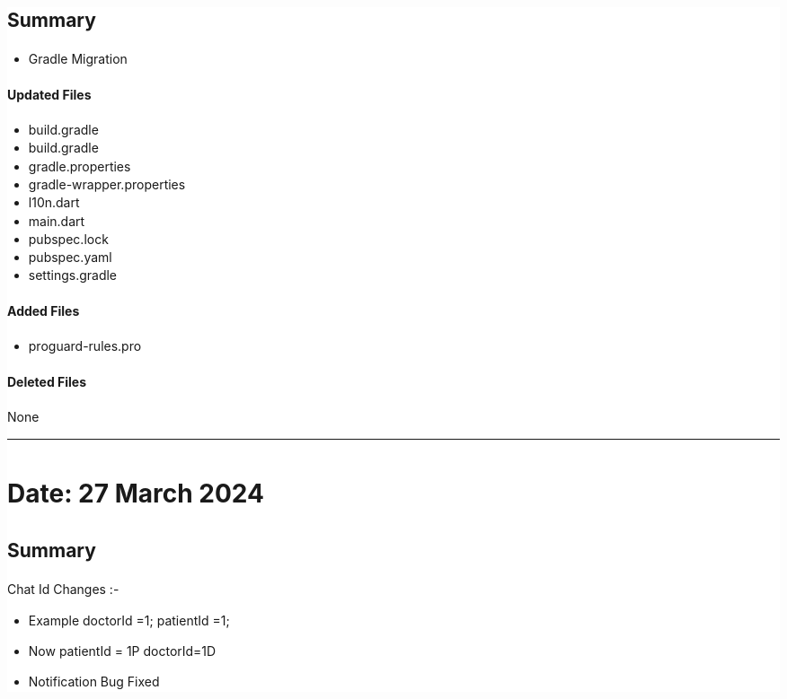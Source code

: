 ## Summary
- Gradle Migration

#### Updated Files
- build.gradle
- build.gradle
- gradle.properties
- gradle-wrapper.properties
- l10n.dart
- main.dart
- pubspec.lock
- pubspec.yaml
- settings.gradle

#### Added Files
- proguard-rules.pro

#### Deleted Files

None

----------------------------------------------------------------------------------------------------

# Date: 27 March 2024

## Summary
Chat Id Changes :-

- Example
  doctorId =1;
  patientId =1;


- Now
  patientId = 1P
  doctorId=1D

- Notification Bug Fixed

